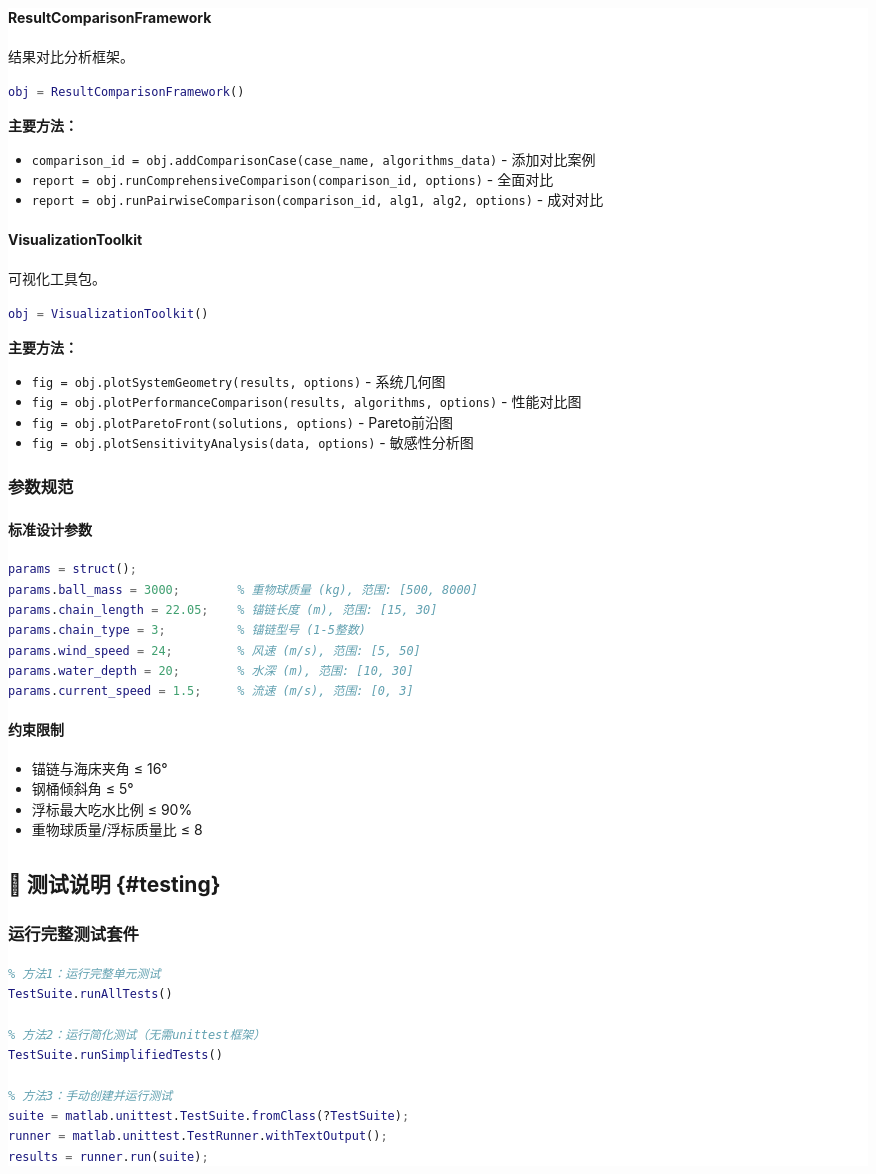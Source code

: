 #### ResultComparisonFramework
结果对比分析框架。

```matlab
obj = ResultComparisonFramework()
```

**主要方法：**
- `comparison_id = obj.addComparisonCase(case_name, algorithms_data)` - 添加对比案例
- `report = obj.runComprehensiveComparison(comparison_id, options)` - 全面对比
- `report = obj.runPairwiseComparison(comparison_id, alg1, alg2, options)` - 成对对比

#### VisualizationToolkit
可视化工具包。

```matlab
obj = VisualizationToolkit()
```

**主要方法：**
- `fig = obj.plotSystemGeometry(results, options)` - 系统几何图
- `fig = obj.plotPerformanceComparison(results, algorithms, options)` - 性能对比图
- `fig = obj.plotParetoFront(solutions, options)` - Pareto前沿图
- `fig = obj.plotSensitivityAnalysis(data, options)` - 敏感性分析图

### 参数规范

#### 标准设计参数
```matlab
params = struct();
params.ball_mass = 3000;        % 重物球质量 (kg), 范围: [500, 8000]
params.chain_length = 22.05;    % 锚链长度 (m), 范围: [15, 30]
params.chain_type = 3;          % 锚链型号 (1-5整数)
params.wind_speed = 24;         % 风速 (m/s), 范围: [5, 50]
params.water_depth = 20;        % 水深 (m), 范围: [10, 30]
params.current_speed = 1.5;     % 流速 (m/s), 范围: [0, 3]
```

#### 约束限制
- 锚链与海床夹角 ≤ 16°
- 钢桶倾斜角 ≤ 5°
- 浮标最大吃水比例 ≤ 90%
- 重物球质量/浮标质量比 ≤ 8

## 🧪 测试说明 {#testing}

### 运行完整测试套件

```matlab
% 方法1：运行完整单元测试
TestSuite.runAllTests()

% 方法2：运行简化测试（无需unittest框架）
TestSuite.runSimplifiedTests()

% 方法3：手动创建并运行测试
suite = matlab.unittest.TestSuite.fromClass(?TestSuite);
runner = matlab.unittest.TestRunner.withTextOutput();
results = runner.run(suite);
```
